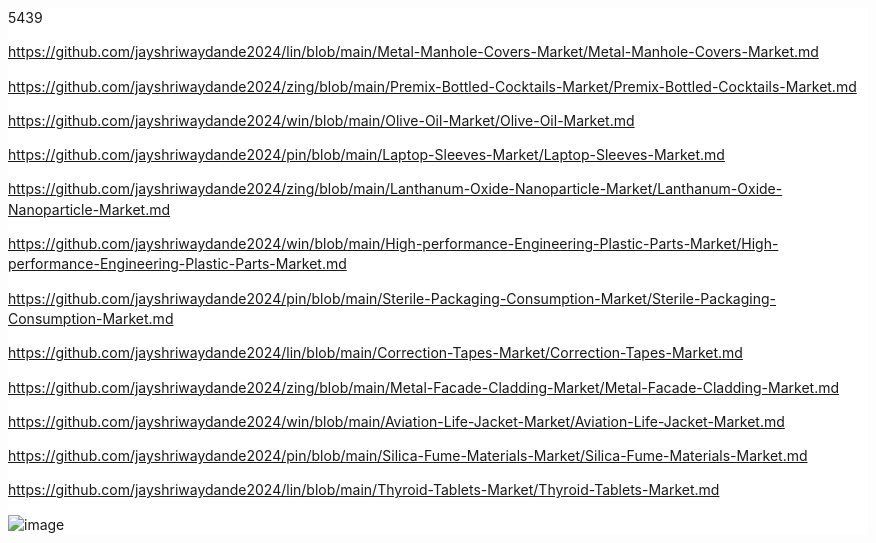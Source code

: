 5439</p><p><a href="https://github.com/jayshriwaydande2024/lin/blob/main/Metal-Manhole-Covers-Market/Metal-Manhole-Covers-Market.md">https://github.com/jayshriwaydande2024/lin/blob/main/Metal-Manhole-Covers-Market/Metal-Manhole-Covers-Market.md</a></p><p><a href="https://github.com/jayshriwaydande2024/zing/blob/main/Premix-Bottled-Cocktails-Market/Premix-Bottled-Cocktails-Market.md">https://github.com/jayshriwaydande2024/zing/blob/main/Premix-Bottled-Cocktails-Market/Premix-Bottled-Cocktails-Market.md</a></p><p><a href="https://github.com/jayshriwaydande2024/win/blob/main/Olive-Oil-Market/Olive-Oil-Market.md">https://github.com/jayshriwaydande2024/win/blob/main/Olive-Oil-Market/Olive-Oil-Market.md</a></p><p><a href="https://github.com/jayshriwaydande2024/pin/blob/main/Laptop-Sleeves-Market/Laptop-Sleeves-Market.md">https://github.com/jayshriwaydande2024/pin/blob/main/Laptop-Sleeves-Market/Laptop-Sleeves-Market.md</a></p><p><a href="https://github.com/jayshriwaydande2024/zing/blob/main/Lanthanum-Oxide-Nanoparticle-Market/Lanthanum-Oxide-Nanoparticle-Market.md">https://github.com/jayshriwaydande2024/zing/blob/main/Lanthanum-Oxide-Nanoparticle-Market/Lanthanum-Oxide-Nanoparticle-Market.md</a></p><p><a href="https://github.com/jayshriwaydande2024/win/blob/main/High-performance-Engineering-Plastic-Parts-Market/High-performance-Engineering-Plastic-Parts-Market.md">https://github.com/jayshriwaydande2024/win/blob/main/High-performance-Engineering-Plastic-Parts-Market/High-performance-Engineering-Plastic-Parts-Market.md</a></p><p><a href="https://github.com/jayshriwaydande2024/pin/blob/main/Sterile-Packaging-Consumption-Market/Sterile-Packaging-Consumption-Market.md">https://github.com/jayshriwaydande2024/pin/blob/main/Sterile-Packaging-Consumption-Market/Sterile-Packaging-Consumption-Market.md</a></p><p><a href="https://github.com/jayshriwaydande2024/lin/blob/main/Correction-Tapes-Market/Correction-Tapes-Market.md">https://github.com/jayshriwaydande2024/lin/blob/main/Correction-Tapes-Market/Correction-Tapes-Market.md</a></p><p><a href="https://github.com/jayshriwaydande2024/zing/blob/main/Metal-Facade-Cladding-Market/Metal-Facade-Cladding-Market.md">https://github.com/jayshriwaydande2024/zing/blob/main/Metal-Facade-Cladding-Market/Metal-Facade-Cladding-Market.md</a></p><p><a href="https://github.com/jayshriwaydande2024/win/blob/main/Aviation-Life-Jacket-Market/Aviation-Life-Jacket-Market.md">https://github.com/jayshriwaydande2024/win/blob/main/Aviation-Life-Jacket-Market/Aviation-Life-Jacket-Market.md</a></p><p><a href="https://github.com/jayshriwaydande2024/pin/blob/main/Silica-Fume-Materials-Market/Silica-Fume-Materials-Market.md">https://github.com/jayshriwaydande2024/pin/blob/main/Silica-Fume-Materials-Market/Silica-Fume-Materials-Market.md</a></p><p><a href="https://github.com/jayshriwaydande2024/lin/blob/main/Thyroid-Tablets-Market/Thyroid-Tablets-Market.md">https://github.com/jayshriwaydande2024/lin/blob/main/Thyroid-Tablets-Market/Thyroid-Tablets-Market.md</a></p>
![image](https://github.com/user-attachments/assets/5c22097a-1e53-4ca4-8c09-cf9ec9394522)
